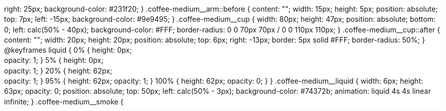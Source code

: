  right: 25px;
  background-color: #231f20;
}
.coffee-medium__arm::before {
  content: "";
  width: 15px;
  height: 5px;
  position: absolute;
  top: 7px;
  left: -15px;
  background-color: #9e9495;
}
.coffee-medium__cup {
  width: 80px;
  height: 47px;
  position: absolute;
  bottom: 0;
  left: calc(50% - 40px);
  background-color: #FFF;
  border-radius: 0 0 70px 70px / 0 0 110px 110px;
}
.coffee-medium__cup::after {
  content: "";
  width: 20px;
  height: 20px;
  position: absolute;
  top: 6px;
  right: -13px;
  border: 5px solid #FFF;
  border-radius: 50%;
}
@keyframes liquid {
  0% {
    height: 0px;  
    opacity: 1;
  }
  5% {
    height: 0px;  
    opacity: 1;
  }
  20% {
    height: 62px;  
    opacity: 1;
  }
  95% {
    height: 62px;
    opacity: 1;
  }
  100% {
    height: 62px;
    opacity: 0;
  }
}
.coffee-medium__liquid {
  width: 6px;
  height: 63px;
  opacity: 0;
  position: absolute;
  top: 50px;
  left: calc(50% - 3px);
  background-color: #74372b;
  animation: liquid 4s 4s linear infinite;
}
.coffee-medium__smoke {